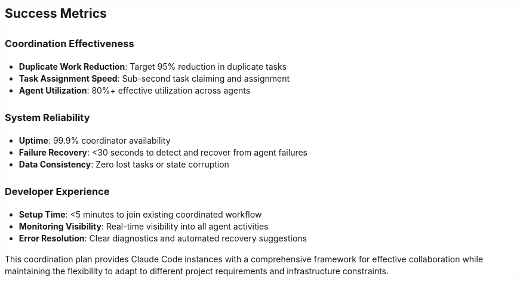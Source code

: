 ## Success Metrics

### Coordination Effectiveness
- **Duplicate Work Reduction**: Target 95% reduction in duplicate tasks
- **Task Assignment Speed**: Sub-second task claiming and assignment
- **Agent Utilization**: 80%+ effective utilization across agents

### System Reliability
- **Uptime**: 99.9% coordinator availability
- **Failure Recovery**: <30 seconds to detect and recover from agent failures
- **Data Consistency**: Zero lost tasks or state corruption

### Developer Experience
- **Setup Time**: <5 minutes to join existing coordinated workflow
- **Monitoring Visibility**: Real-time visibility into all agent activities
- **Error Resolution**: Clear diagnostics and automated recovery suggestions

This coordination plan provides Claude Code instances with a comprehensive framework for effective collaboration while maintaining the flexibility to adapt to different project requirements and infrastructure constraints.